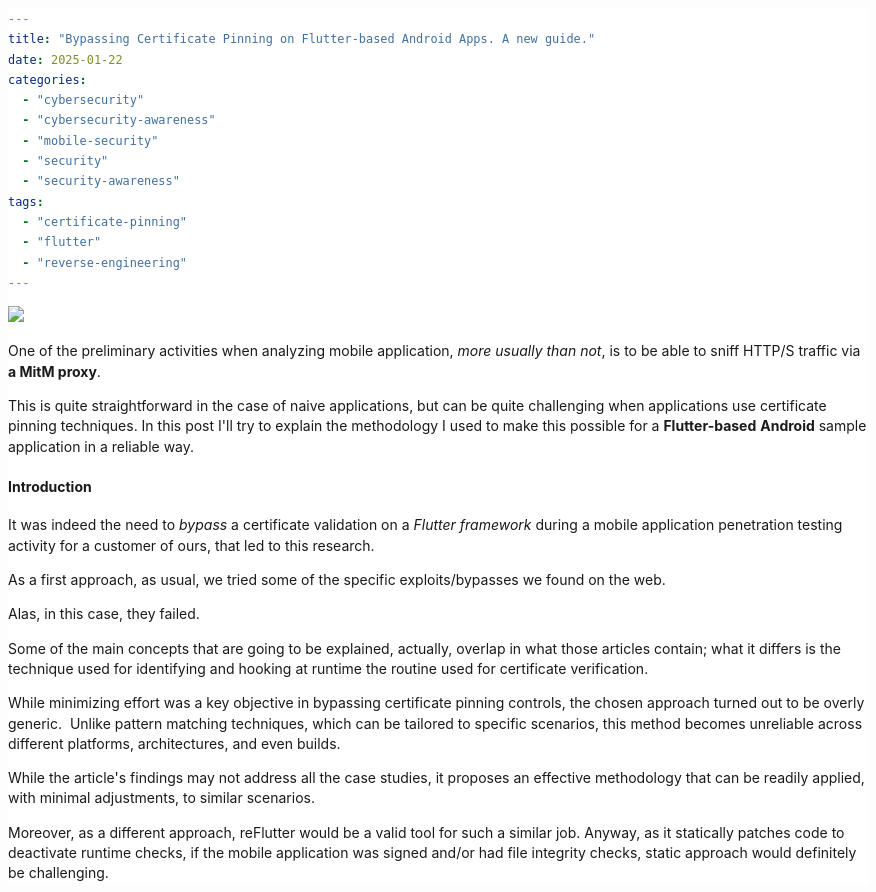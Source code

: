 ```yaml
---
title: "Bypassing Certificate Pinning on Flutter-based Android Apps. A new guide."
date: 2025-01-22
categories: 
  - "cybersecurity"
  - "cybersecurity-awareness"
  - "mobile-security"
  - "security"
  - "security-awareness"
tags: 
  - "certificate-pinning"
  - "flutter"
  - "reverse-engineering"
---
```


![](https://blogger.googleusercontent.com/img/a/AVvXsEiLZOgVn35LqPDpfHUk6wcqLOjrvV6JioR2CPitS6-4WhuB6jSaudX8wXAwTaHk3U7ebucLS-R5vO6GRTF2dC-cjzUcm-qv1IQLhkB-zDUYLavj06fTkgqAbwsix1lSP2klyN8rqETtdsCcQFAv_FOKE9AGSNQ0TOyi3q5sxBSkyE_lhziAZbmO1DDnroxg)

One of the preliminary activities when analyzing mobile application, _more usually than not_, is to be able to sniff HTTP/S traffic via **a MitM proxy**. 

This is quite straightforward in the case of naive applications, but can be quite challenging when applications use certificate pinning techniques. In this post I'll try to explain the methodology I used to make this possible for a **Flutter-based** **Android** sample application in a reliable way.

  

#### **Introduction**

It was indeed the need to _bypass_ a certificate validation on a _Flutter framework_ during a mobile application penetration testing activity for a customer of ours, that led to this research. 

  

As a first approach, as usual, we tried some of the specific exploits/bypasses we found on the web. 

Alas, in this case, they failed.

  

Some of the main concepts that are going to be explained, actually, overlap in what those articles contain; what it differs is the technique used for identifying and hooking at runtime the routine used for certificate verification.

  

While minimizing effort was a key objective in bypassing certificate pinning controls, the chosen approach turned out to be overly generic.  Unlike pattern matching techniques, which can be tailored to specific scenarios, this method becomes unreliable across different platforms, architectures, and even builds.

  

While the article's findings may not address all the case studies, it proposes an effective methodology that can be readily applied, with minimal adjustments, to similar scenarios. 

  

Moreover, as a different approach, reFlutter would be a valid tool for such a similar job. Anyway, as it statically patches code to deactivate runtime checks, if the mobile application was signed and/or had file integrity checks, static approach would definitely be challenging.  
